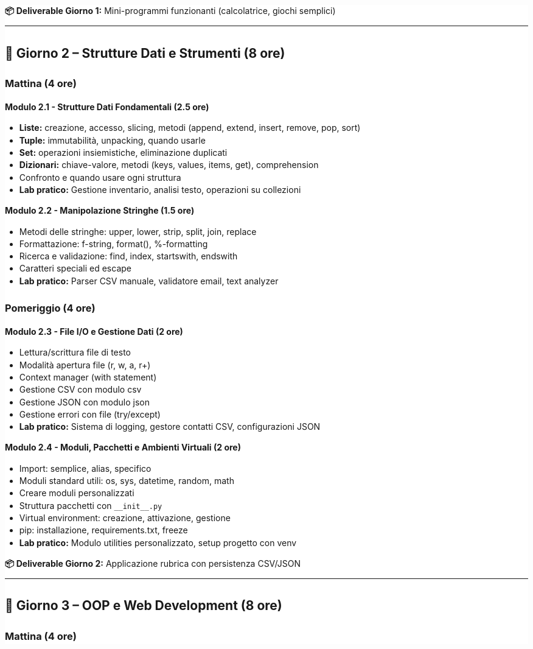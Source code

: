 **📦 Deliverable Giorno 1:** Mini-programmi funzionanti (calcolatrice, giochi semplici)

---

## 🎯 Giorno 2 – Strutture Dati e Strumenti (8 ore)

### Mattina (4 ore)

**Modulo 2.1 - Strutture Dati Fondamentali (2.5 ore)**

* **Liste:** creazione, accesso, slicing, metodi (append, extend, insert, remove, pop, sort)
* **Tuple:** immutabilità, unpacking, quando usarle
* **Set:** operazioni insiemistiche, eliminazione duplicati
* **Dizionari:** chiave-valore, metodi (keys, values, items, get), comprehension
* Confronto e quando usare ogni struttura
* **Lab pratico:** Gestione inventario, analisi testo, operazioni su collezioni

**Modulo 2.2 - Manipolazione Stringhe (1.5 ore)**

* Metodi delle stringhe: upper, lower, strip, split, join, replace
* Formattazione: f-string, format(), %-formatting
* Ricerca e validazione: find, index, startswith, endswith
* Caratteri speciali ed escape
* **Lab pratico:** Parser CSV manuale, validatore email, text analyzer

### Pomeriggio (4 ore)

**Modulo 2.3 - File I/O e Gestione Dati (2 ore)**

* Lettura/scrittura file di testo
* Modalità apertura file (r, w, a, r+)
* Context manager (with statement)
* Gestione CSV con modulo csv
* Gestione JSON con modulo json
* Gestione errori con file (try/except)
* **Lab pratico:** Sistema di logging, gestore contatti CSV, configurazioni JSON

**Modulo 2.4 - Moduli, Pacchetti e Ambienti Virtuali (2 ore)**

* Import: semplice, alias, specifico
* Moduli standard utili: os, sys, datetime, random, math
* Creare moduli personalizzati
* Struttura pacchetti con `__init__.py`
* Virtual environment: creazione, attivazione, gestione
* pip: installazione, requirements.txt, freeze
* **Lab pratico:** Modulo utilities personalizzato, setup progetto con venv

**📦 Deliverable Giorno 2:** Applicazione rubrica con persistenza CSV/JSON

---

## 🎯 Giorno 3 – OOP e Web Development (8 ore)

### Mattina (4 ore)
